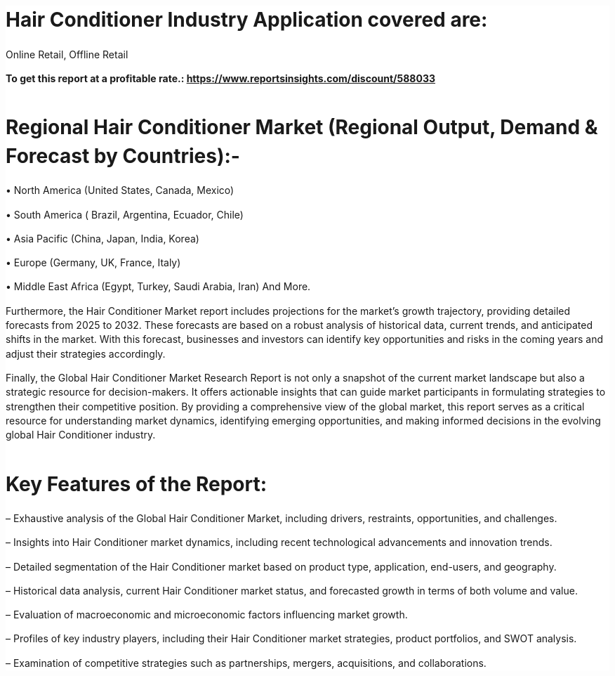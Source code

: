 # <strong>Hair Conditioner Industry Application covered are:</strong>

Online Retail, Offline Retail

<strong>To get this report at a profitable rate.: <a href=https://www.reportsinsights.com/discount/588033>https://www.reportsinsights.com/discount/588033</a></strong>

# <strong>Regional Hair Conditioner Market (Regional Output, Demand &amp; Forecast by Countries):-</strong>

• North America (United States, Canada, Mexico)

• South America ( Brazil, Argentina, Ecuador, Chile)

• Asia Pacific (China, Japan, India, Korea)

• Europe (Germany, UK, France, Italy)

• Middle East Africa (Egypt, Turkey, Saudi Arabia, Iran) And More.

Furthermore, the Hair Conditioner Market report includes projections for the market’s growth trajectory, providing detailed forecasts from 2025 to 2032. These forecasts are based on a robust analysis of historical data, current trends, and anticipated shifts in the market. With this forecast, businesses and investors can identify key opportunities and risks in the coming years and adjust their strategies accordingly.

Finally, the Global Hair Conditioner Market Research Report is not only a snapshot of the current market landscape but also a strategic resource for decision-makers. It offers actionable insights that can guide market participants in formulating strategies to strengthen their competitive position. By providing a comprehensive view of the global market, this report serves as a critical resource for understanding market dynamics, identifying emerging opportunities, and making informed decisions in the evolving global Hair Conditioner industry.

# <strong>Key Features of the Report:</strong>

– Exhaustive analysis of the Global Hair Conditioner Market, including drivers, restraints, opportunities, and challenges.

– Insights into Hair Conditioner market dynamics, including recent technological advancements and innovation trends.

– Detailed segmentation of the Hair Conditioner market based on product type, application, end-users, and geography.

– Historical data analysis, current Hair Conditioner market status, and forecasted growth in terms of both volume and value.

– Evaluation of macroeconomic and microeconomic factors influencing market growth.

– Profiles of key industry players, including their Hair Conditioner market strategies, product portfolios, and SWOT analysis.

– Examination of competitive strategies such as partnerships, mergers, acquisitions, and collaborations.
